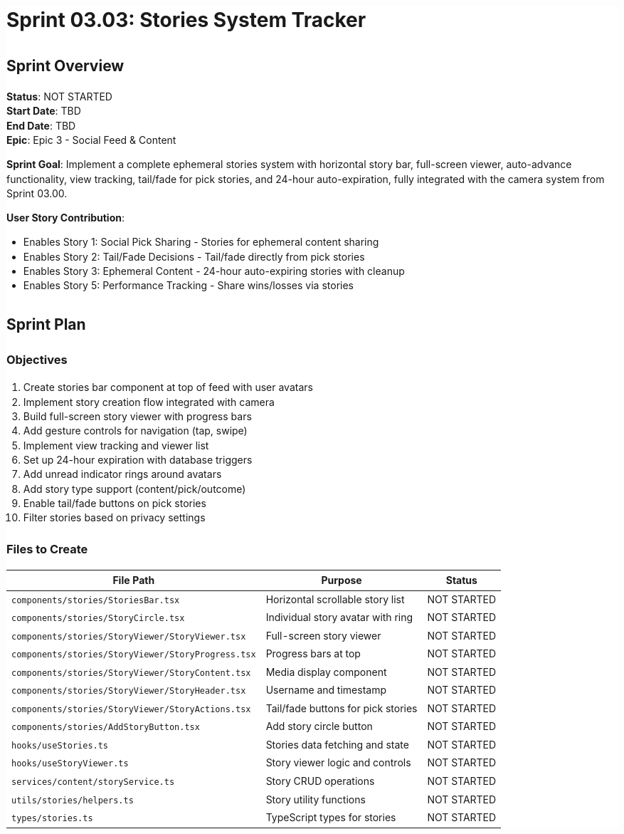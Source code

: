 # Sprint 03.03: Stories System Tracker

## Sprint Overview

**Status**: NOT STARTED  
**Start Date**: TBD  
**End Date**: TBD  
**Epic**: Epic 3 - Social Feed & Content

**Sprint Goal**: Implement a complete ephemeral stories system with horizontal story bar, full-screen viewer, auto-advance functionality, view tracking, tail/fade for pick stories, and 24-hour auto-expiration, fully integrated with the camera system from Sprint 03.00.

**User Story Contribution**: 
- Enables Story 1: Social Pick Sharing - Stories for ephemeral content sharing
- Enables Story 2: Tail/Fade Decisions - Tail/fade directly from pick stories
- Enables Story 3: Ephemeral Content - 24-hour auto-expiring stories with cleanup
- Enables Story 5: Performance Tracking - Share wins/losses via stories

## Sprint Plan

### Objectives
1. Create stories bar component at top of feed with user avatars
2. Implement story creation flow integrated with camera
3. Build full-screen story viewer with progress bars
4. Add gesture controls for navigation (tap, swipe)
5. Implement view tracking and viewer list
6. Set up 24-hour expiration with database triggers
7. Add unread indicator rings around avatars
8. Add story type support (content/pick/outcome)
9. Enable tail/fade buttons on pick stories
10. Filter stories based on privacy settings

### Files to Create
| File Path | Purpose | Status |
|-----------|---------|--------|
| `components/stories/StoriesBar.tsx` | Horizontal scrollable story list | NOT STARTED |
| `components/stories/StoryCircle.tsx` | Individual story avatar with ring | NOT STARTED |
| `components/stories/StoryViewer/StoryViewer.tsx` | Full-screen story viewer | NOT STARTED |
| `components/stories/StoryViewer/StoryProgress.tsx` | Progress bars at top | NOT STARTED |
| `components/stories/StoryViewer/StoryContent.tsx` | Media display component | NOT STARTED |
| `components/stories/StoryViewer/StoryHeader.tsx` | Username and timestamp | NOT STARTED |
| `components/stories/StoryViewer/StoryActions.tsx` | Tail/fade buttons for pick stories | NOT STARTED |
| `components/stories/AddStoryButton.tsx` | Add story circle button | NOT STARTED |
| `hooks/useStories.ts` | Stories data fetching and state | NOT STARTED |
| `hooks/useStoryViewer.ts` | Story viewer logic and controls | NOT STARTED |
| `services/content/storyService.ts` | Story CRUD operations | NOT STARTED |
| `utils/stories/helpers.ts` | Story utility functions | NOT STARTED |
| `types/stories.ts` | TypeScript types for stories | NOT STARTED |
